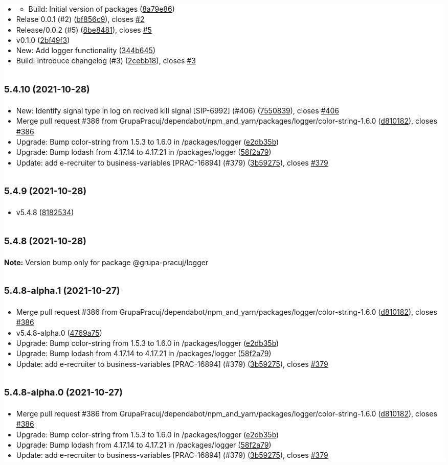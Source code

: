 - - Build: Initial version of packages ([8a79e86](https://github.com/GrupaPracuj/junoJs/commit/8a79e86))
- Relase 0.0.1 (#2) ([bf856c9](https://github.com/GrupaPracuj/junoJs/commit/bf856c9)), closes [#2](https://github.com/GrupaPracuj/junoJs/issues/2)
- Release/0.0.2 (#5) ([8be8481](https://github.com/GrupaPracuj/junoJs/commit/8be8481)), closes [#5](https://github.com/GrupaPracuj/junoJs/issues/5)
- v0.1.0 ([2bf49f3](https://github.com/GrupaPracuj/junoJs/commit/2bf49f3))
- New: Add logger functionality ([344b645](https://github.com/GrupaPracuj/junoJs/commit/344b645))
- Build: Introduce changelog (#3) ([2cebb18](https://github.com/GrupaPracuj/junoJs/commit/2cebb18)), closes [#3](https://github.com/GrupaPracuj/junoJs/issues/3)

## <small>5.4.10 (2021-10-28)</small>

- New: Identify signal type in log on recived kill signal [SIP-6992] (#406) ([7550839](https://github.com/GrupaPracuj/junoJs/commit/7550839)), closes [#406](https://github.com/GrupaPracuj/junoJs/issues/406)
- Merge pull request #386 from GrupaPracuj/dependabot/npm_and_yarn/packages/logger/color-string-1.6.0 ([d810182](https://github.com/GrupaPracuj/junoJs/commit/d810182)), closes [#386](https://github.com/GrupaPracuj/junoJs/issues/386)
- Upgrade: Bump color-string from 1.5.3 to 1.6.0 in /packages/logger ([e2db35b](https://github.com/GrupaPracuj/junoJs/commit/e2db35b))
- Upgrade: Bump lodash from 4.17.14 to 4.17.21 in /packages/logger ([58f2a79](https://github.com/GrupaPracuj/junoJs/commit/58f2a79))
- Update: add e-recruiter to business-variables [PRAC-16894] (#379) ([3b59275](https://github.com/GrupaPracuj/junoJs/commit/3b59275)), closes [#379](https://github.com/GrupaPracuj/junoJs/issues/379)

## <small>5.4.9 (2021-10-28)</small>

- v5.4.8 ([8182534](https://github.com/GrupaPracuj/junoJs/commit/8182534))

## <small>5.4.8 (2021-10-28)</small>

**Note:** Version bump only for package @grupa-pracuj/logger

## <small>5.4.8-alpha.1 (2021-10-27)</small>

- Merge pull request #386 from GrupaPracuj/dependabot/npm_and_yarn/packages/logger/color-string-1.6.0 ([d810182](https://github.com/GrupaPracuj/junoJs/commit/d810182)), closes [#386](https://github.com/GrupaPracuj/junoJs/issues/386)
- v5.4.8-alpha.0 ([4769a75](https://github.com/GrupaPracuj/junoJs/commit/4769a75))
- Upgrade: Bump color-string from 1.5.3 to 1.6.0 in /packages/logger ([e2db35b](https://github.com/GrupaPracuj/junoJs/commit/e2db35b))
- Upgrade: Bump lodash from 4.17.14 to 4.17.21 in /packages/logger ([58f2a79](https://github.com/GrupaPracuj/junoJs/commit/58f2a79))
- Update: add e-recruiter to business-variables [PRAC-16894] (#379) ([3b59275](https://github.com/GrupaPracuj/junoJs/commit/3b59275)), closes [#379](https://github.com/GrupaPracuj/junoJs/issues/379)

## <small>5.4.8-alpha.0 (2021-10-27)</small>

- Merge pull request #386 from GrupaPracuj/dependabot/npm_and_yarn/packages/logger/color-string-1.6.0 ([d810182](https://github.com/GrupaPracuj/junoJs/commit/d810182)), closes [#386](https://github.com/GrupaPracuj/junoJs/issues/386)
- Upgrade: Bump color-string from 1.5.3 to 1.6.0 in /packages/logger ([e2db35b](https://github.com/GrupaPracuj/junoJs/commit/e2db35b))
- Upgrade: Bump lodash from 4.17.14 to 4.17.21 in /packages/logger ([58f2a79](https://github.com/GrupaPracuj/junoJs/commit/58f2a79))
- Update: add e-recruiter to business-variables [PRAC-16894] (#379) ([3b59275](https://github.com/GrupaPracuj/junoJs/commit/3b59275)), closes [#379](https://github.com/GrupaPracuj/junoJs/issues/379)

